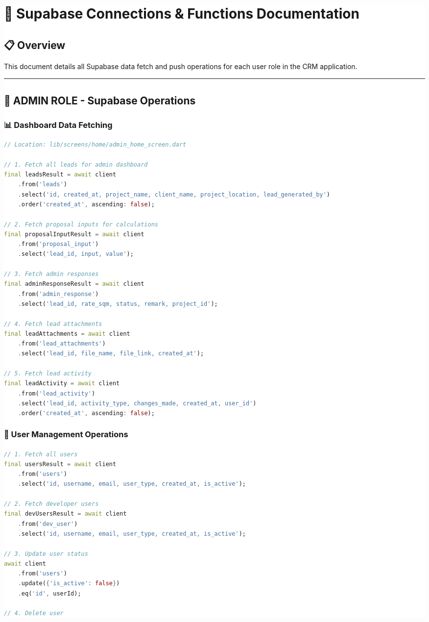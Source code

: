 # 🔗 Supabase Connections & Functions Documentation

## 📋 Overview
This document details all Supabase data fetch and push operations for each user role in the CRM application.

---

## 🔧 **ADMIN ROLE** - Supabase Operations

### **📊 Dashboard Data Fetching**
```dart
// Location: lib/screens/home/admin_home_screen.dart

// 1. Fetch all leads for admin dashboard
final leadsResult = await client
    .from('leads')
    .select('id, created_at, project_name, client_name, project_location, lead_generated_by')
    .order('created_at', ascending: false);

// 2. Fetch proposal inputs for calculations
final proposalInputResult = await client
    .from('proposal_input')
    .select('lead_id, input, value');

// 3. Fetch admin responses
final adminResponseResult = await client
    .from('admin_response')
    .select('lead_id, rate_sqm, status, remark, project_id');

// 4. Fetch lead attachments
final leadAttachments = await client
    .from('lead_attachments')
    .select('lead_id, file_name, file_link, created_at');

// 5. Fetch lead activity
final leadActivity = await client
    .from('lead_activity')
    .select('lead_id, activity_type, changes_made, created_at, user_id')
    .order('created_at', ascending: false);
```

### **👥 User Management Operations**
```dart
// 1. Fetch all users
final usersResult = await client
    .from('users')
    .select('id, username, email, user_type, created_at, is_active');

// 2. Fetch developer users
final devUsersResult = await client
    .from('dev_user')
    .select('id, username, email, user_type, created_at, is_active');

// 3. Update user status
await client
    .from('users')
    .update({'is_active': false})
    .eq('id', userId);

// 4. Delete user
```
